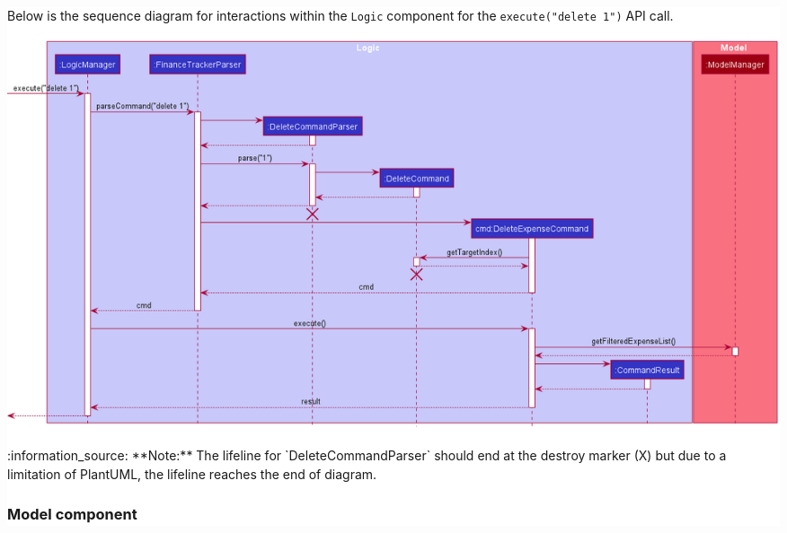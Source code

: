 Below is the sequence diagram for interactions within the `Logic` component for the `execute("delete 1")` API call.

![Interactions Inside the Logic Component for the `delete 1` Command](images/DeleteSequenceDiagram.png)

<div markdown="span" class="alert alert-info">:information_source: **Note:** The lifeline for `DeleteCommandParser` should end at the destroy marker (X) but due to a limitation of PlantUML, the lifeline reaches the end of diagram.
</div>

### Model component

